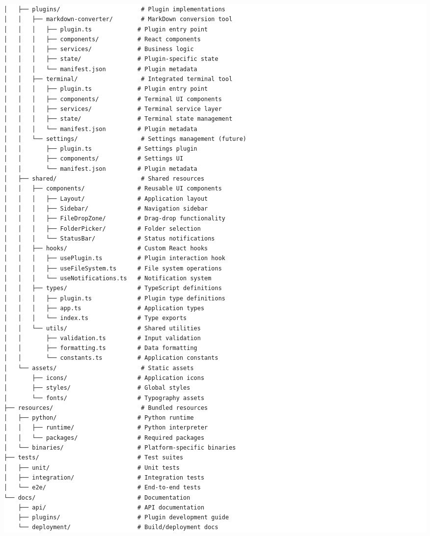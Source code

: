```
│   ├── plugins/                       # Plugin implementations
│   │   ├── markdown-converter/        # MarkDown conversion tool
│   │   │   ├── plugin.ts             # Plugin entry point
│   │   │   ├── components/           # React components
│   │   │   ├── services/             # Business logic
│   │   │   ├── state/                # Plugin-specific state
│   │   │   └── manifest.json         # Plugin metadata
│   │   ├── terminal/                  # Integrated terminal tool
│   │   │   ├── plugin.ts             # Plugin entry point
│   │   │   ├── components/           # Terminal UI components
│   │   │   ├── services/             # Terminal service layer
│   │   │   ├── state/                # Terminal state management
│   │   │   └── manifest.json         # Plugin metadata
│   │   └── settings/                  # Settings management (future)
│   │       ├── plugin.ts             # Settings plugin
│   │       ├── components/           # Settings UI
│   │       └── manifest.json         # Plugin metadata
│   ├── shared/                        # Shared resources
│   │   ├── components/               # Reusable UI components
│   │   │   ├── Layout/               # Application layout
│   │   │   ├── Sidebar/              # Navigation sidebar
│   │   │   ├── FileDropZone/         # Drag-drop functionality
│   │   │   ├── FolderPicker/         # Folder selection
│   │   │   └── StatusBar/            # Status notifications
│   │   ├── hooks/                    # Custom React hooks
│   │   │   ├── usePlugin.ts          # Plugin interaction hook
│   │   │   ├── useFileSystem.ts      # File system operations
│   │   │   └── useNotifications.ts   # Notification system
│   │   ├── types/                    # TypeScript definitions
│   │   │   ├── plugin.ts             # Plugin type definitions
│   │   │   ├── app.ts                # Application types
│   │   │   └── index.ts              # Type exports
│   │   └── utils/                    # Shared utilities
│   │       ├── validation.ts         # Input validation
│   │       ├── formatting.ts         # Data formatting
│   │       └── constants.ts          # Application constants
│   └── assets/                        # Static assets
│       ├── icons/                    # Application icons
│       ├── styles/                   # Global styles
│       └── fonts/                    # Typography assets
├── resources/                         # Bundled resources
│   ├── python/                       # Python runtime
│   │   ├── runtime/                  # Python interpreter
│   │   └── packages/                 # Required packages
│   └── binaries/                     # Platform-specific binaries
├── tests/                            # Test suites
│   ├── unit/                         # Unit tests
│   ├── integration/                  # Integration tests
│   └── e2e/                          # End-to-end tests
└── docs/                             # Documentation
    ├── api/                          # API documentation
    ├── plugins/                      # Plugin development guide
    └── deployment/                   # Build/deployment docs
```
